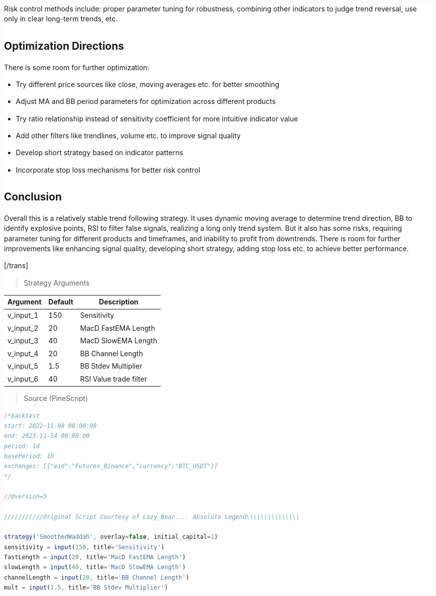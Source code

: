 Risk control methods include: proper parameter tuning for robustness, combining other indicators to judge trend reversal, use only in clear long-term trends, etc.

## Optimization Directions

There is some room for further optimization:

- Try different price sources like close, moving averages etc. for better smoothing

- Adjust MA and BB period parameters for optimization across different products

- Try ratio relationship instead of sensitivity coefficient for more intuitive indicator value

- Add other filters like trendlines, volume etc. to improve signal quality 

- Develop short strategy based on indicator patterns

- Incorporate stop loss mechanisms for better risk control

## Conclusion

Overall this is a relatively stable trend following strategy. It uses dynamic moving average to determine trend direction, BB to identify explosive points, RSI to filter false signals, realizing a long only trend system. But it also has some risks, requiring parameter tuning for different products and timeframes, and inability to profit from downtrends. There is room for further improvements like enhancing signal quality, developing short strategy, adding stop loss etc. to achieve better performance.

[/trans]

> Strategy Arguments



|Argument|Default|Description|
|----|----|----|
|v_input_1|150|Sensitivity|
|v_input_2|20|MacD FastEMA Length|
|v_input_3|40|MacD SlowEMA Length|
|v_input_4|20|BB Channel Length|
|v_input_5|1.5|BB Stdev Multiplier|
|v_input_6|40|RSI Value trade filter|


> Source (PineScript)

``` javascript
/*backtest
start: 2022-11-08 00:00:00
end: 2023-11-14 00:00:00
period: 1d
basePeriod: 1h
exchanges: [{"eid":"Futures_Binance","currency":"BTC_USDT"}]
*/

//@version=5

///////////Original Script Courtesy of Lazy_Bear.... Absolute Legend\\\\\\\\\\\\\\\

strategy('SmoothedWaddah', overlay=false, initial_capital=1)
sensitivity = input(150, title='Sensitivity')
fastLength = input(20, title='MacD FastEMA Length')
slowLength = input(40, title='MacD SlowEMA Length')
channelLength = input(20, title='BB Channel Length')
mult = input(1.5, title='BB Stdev Multiplier')
```